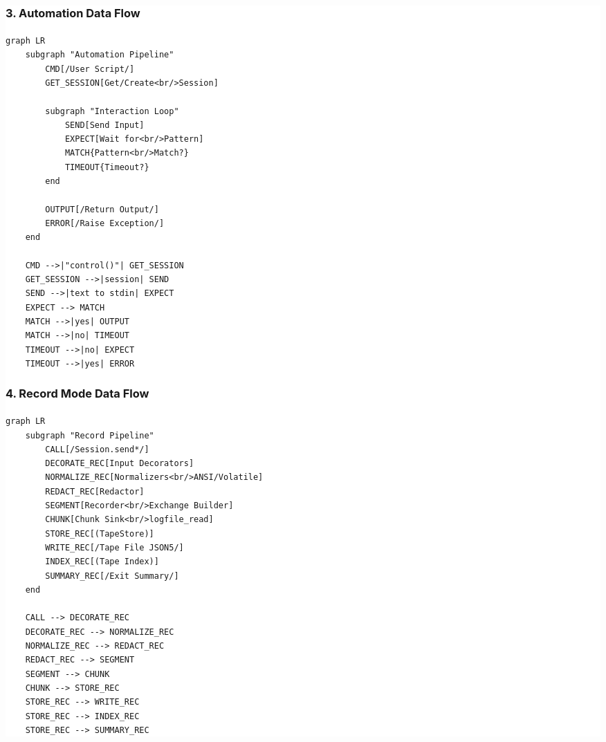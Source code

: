 ### 3. Automation Data Flow

```mermaid
graph LR
    subgraph "Automation Pipeline"
        CMD[/User Script/]
        GET_SESSION[Get/Create<br/>Session]

        subgraph "Interaction Loop"
            SEND[Send Input]
            EXPECT[Wait for<br/>Pattern]
            MATCH{Pattern<br/>Match?}
            TIMEOUT{Timeout?}
        end

        OUTPUT[/Return Output/]
        ERROR[/Raise Exception/]
    end

    CMD -->|"control()"| GET_SESSION
    GET_SESSION -->|session| SEND
    SEND -->|text to stdin| EXPECT
    EXPECT --> MATCH
    MATCH -->|yes| OUTPUT
    MATCH -->|no| TIMEOUT
    TIMEOUT -->|no| EXPECT
    TIMEOUT -->|yes| ERROR
```

### 4. Record Mode Data Flow

```mermaid
graph LR
    subgraph "Record Pipeline"
        CALL[/Session.send*/]
        DECORATE_REC[Input Decorators]
        NORMALIZE_REC[Normalizers<br/>ANSI/Volatile]
        REDACT_REC[Redactor]
        SEGMENT[Recorder<br/>Exchange Builder]
        CHUNK[Chunk Sink<br/>logfile_read]
        STORE_REC[(TapeStore)]
        WRITE_REC[/Tape File JSON5/]
        INDEX_REC[(Tape Index)]
        SUMMARY_REC[/Exit Summary/]
    end

    CALL --> DECORATE_REC
    DECORATE_REC --> NORMALIZE_REC
    NORMALIZE_REC --> REDACT_REC
    REDACT_REC --> SEGMENT
    SEGMENT --> CHUNK
    CHUNK --> STORE_REC
    STORE_REC --> WRITE_REC
    STORE_REC --> INDEX_REC
    STORE_REC --> SUMMARY_REC
```
